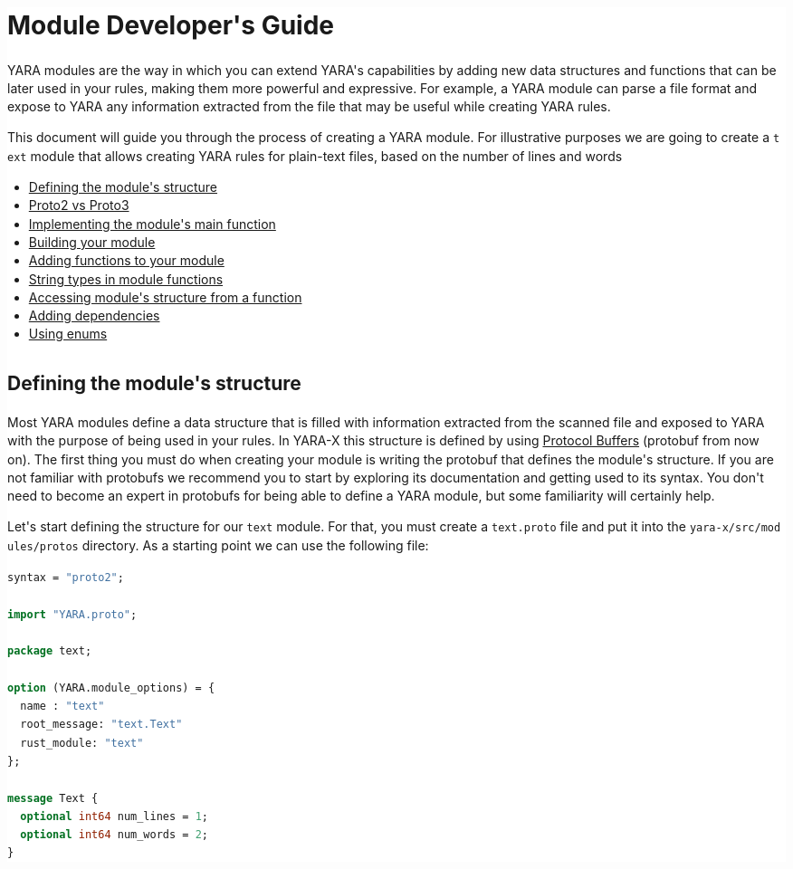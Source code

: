Module Developer's Guide
========================

YARA modules are the way in which you can extend YARA's capabilities by 
adding new data structures and functions that can be later used in your rules, 
making them more powerful and expressive. For example, a YARA module can
parse a file format and expose to YARA any information extracted from the 
file that may be useful while creating YARA rules.

This document will guide you through the process of creating a YARA module. 
For illustrative purposes we are going to create a `text` module that allows
creating YARA rules for plain-text files, based on the number of lines and
words

* [Defining the module's structure](#defining-the-modules-structure)
* [Proto2 vs Proto3](#proto2-vs-proto3)
* [Implementing the module's main function](#implementing-the-modules-main-function)
* [Building your module](#building-your-module)
* [Adding functions to your module](#adding-functions-to-your-module)
* [String types in module functions](#string-types-in-module-functions)
* [Accessing module's structure from a function](#accessing-the-modules-structure-from-a-function)
* [Adding dependencies](#adding-dependencies)
* [Using enums](#using-enums)

## Defining the module's structure

Most YARA modules define a data structure that is filled with information 
extracted from the scanned file and exposed to YARA with the purpose of being
used in your rules. In YARA-X this structure is defined by using 
[Protocol Buffers](https://developers.google.com/protocol-buffers) (protobuf 
from now on). The first thing you must do when creating your module is 
writing the protobuf that defines the module's structure. If you are not familiar
with protobufs we recommend you to start by exploring its documentation and 
getting used to its syntax. You don't need to become an expert in protobufs for
being able to define a YARA module, but some familiarity will certainly help.

Let's start defining the structure for our `text` module. For that, you must 
create a `text.proto` file and put it into the `yara-x/src/modules/protos`
directory. As a starting point we can use the following file:

```protobuf
syntax = "proto2";

import "YARA.proto";

package text;

option (YARA.module_options) = {
  name : "text"
  root_message: "text.Text"
  rust_module: "text"
};

message Text {
  optional int64 num_lines = 1;
  optional int64 num_words = 2;
}
```
